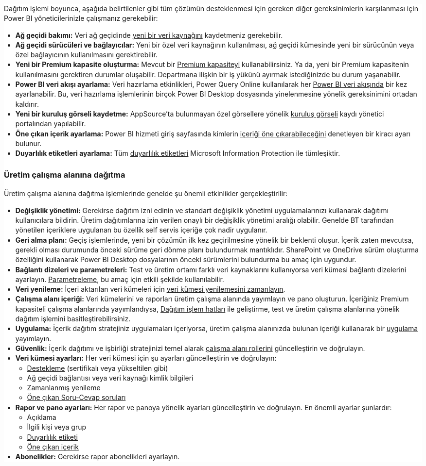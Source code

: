 Dağıtım işlemi boyunca, aşağıda belirtilenler gibi tüm çözümün desteklenmesi için gereken diğer gereksinimlerin karşılanması için Power BI yöneticilerinizle çalışmanız gerekebilir:

- **Ağ geçidi bakımı:** Veri ağ geçidinde [yeni bir veri kaynağını](../connect-data/service-gateway-data-sources.md) kaydetmeniz gerekebilir.
- **Ağ geçidi sürücüleri ve bağlayıcılar:** Yeni bir özel veri kaynağının kullanılması, ağ geçidi kümesinde yeni bir sürücünün veya özel bağlayıcının kullanılmasını gerektirebilir.
- **Yeni bir Premium kapasite oluşturma:** Mevcut bir [Premium kapasiteyi](../admin/service-premium-capacity-manage.md) kullanabilirsiniz. Ya da, yeni bir Premium kapasitenin kullanılmasını gerektiren durumlar oluşabilir. Departmana ilişkin bir iş yükünü ayırmak istediğinizde bu durum yaşanabilir.
- **Power BI veri akışı ayarlama:** Veri hazırlama etkinlikleri, Power Query Online kullanılarak her [Power BI veri akışında](../transform-model/service-dataflows-overview.md) bir kez ayarlanabilir. Bu, veri hazırlama işlemlerinin birçok Power BI Desktop dosyasında yinelenmesine yönelik gereksinimini ortadan kaldırır.
- **Yeni bir kuruluş görseli kaydetme:** AppSource’ta bulunmayan özel görsellere yönelik [kuruluş görseli](../developer/visuals/power-bi-custom-visuals-organization.md) kaydı yönetici portalından yapılabilir.
- **Öne çıkan içerik ayarlama:** Power BI hizmeti giriş sayfasında kimlerin [içeriği öne çıkarabileceğini](https://powerbi.microsoft.com/blog/promote-your-reports-dashboards-and-apps-on-power-bi-home/) denetleyen bir kiracı ayarı bulunur.
- **Duyarlılık etiketleri ayarlama:** Tüm [duyarlılık etiketleri](../admin/service-security-data-protection-overview.md) Microsoft Information Protection ile tümleşiktir.

### <a name="deploy-to-production-workspace"></a>Üretim çalışma alanına dağıtma

Üretim çalışma alanına dağıtma işlemlerinde genelde şu önemli etkinlikler gerçekleştirilir:

- **Değişiklik yönetimi:** Gerekirse dağıtım izni edinin ve standart değişiklik yönetimi uygulamalarınızı kullanarak dağıtımı kullanıcılara bildirin. Üretim dağıtımlarına izin verilen onaylı bir değişiklik yönetimi aralığı olabilir. Genelde BT tarafından yönetilen içeriklere uygulanan bu özellik self servis içeriğe çok nadir uygulanır.
- **Geri alma planı:** Geçiş işlemlerinde, yeni bir çözümün ilk kez geçirilmesine yönelik bir beklenti oluşur. İçerik zaten mevcutsa, gerekli olması durumunda önceki sürüme geri dönme planı bulundurmak mantıklıdır. SharePoint ve OneDrive sürüm oluşturma özelliğini kullanarak Power BI Desktop dosyalarının önceki sürümlerini bulundurma bu amaç için uygundur.
- **Bağlantı dizeleri ve parametreleri:** Test ve üretim ortamı farklı veri kaynaklarını kullanıyorsa veri kümesi bağlantı dizelerini ayarlayın. [Parametreleme](/connect-data/service-parameters.md), bu amaç için etkili şekilde kullanılabilir.
- **Veri yenileme:** İçeri aktarılan veri kümeleri için [veri kümesi yenilemesini zamanlayın](../connect-data/refresh-scheduled-refresh.md).
- **Çalışma alanı içeriği:** Veri kümelerini ve raporları üretim çalışma alanında yayımlayın ve pano oluşturun. İçeriğiniz Premium kapasiteli çalışma alanlarında yayımlandıysa, [Dağıtım işlem hatları](../create-reports/deployment-pipelines-overview.md) ile geliştirme, test ve üretim çalışma alanlarına yönelik dağıtım işlemini basitleştirebilirsiniz.
- **Uygulama:** İçerik dağıtım stratejiniz uygulamaları içeriyorsa, üretim çalışma alanınızda bulunan içeriği kullanarak bir [uygulama](../consumer/end-user-apps.md) yayımlayın.
- **Güvenlik:** İçerik dağıtımı ve işbirliği stratejinizi temel alarak [çalışma alanı rollerini](../collaborate-share/service-new-workspaces.md#roles-in-the-new-workspaces) güncelleştirin ve doğrulayın.
- **Veri kümesi ayarları:** Her veri kümesi için şu ayarları güncelleştirin ve doğrulayın:
  - [Destekleme](../connect-data/service-datasets-certify.md) (sertifikalı veya yükseltilen gibi)
  - Ağ geçidi bağlantısı veya veri kaynağı kimlik bilgileri
  - Zamanlanmış yenileme
  - [Öne çıkan Soru-Cevap soruları](../create-reports/service-q-and-a-create-featured-questions.md)
- **Rapor ve pano ayarları:** Her rapor ve panoya yönelik ayarları güncelleştirin ve doğrulayın. En önemli ayarlar şunlardır:
  - Açıklama
  - İlgili kişi veya grup
  - [Duyarlılık etiketi](../collaborate-share/service-security-apply-data-sensitivity-labels.md)
  - [Öne çıkan içerik](https://powerbi.microsoft.com/blog/promote-your-reports-dashboards-and-apps-on-power-bi-home/)
- **Abonelikler:** Gerekirse rapor abonelikleri ayarlayın.
